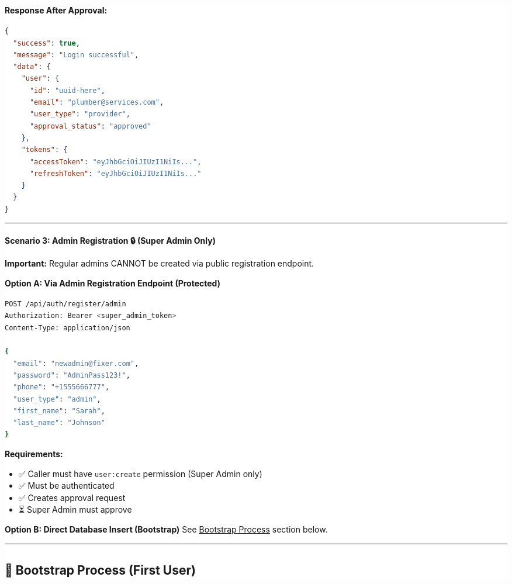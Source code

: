 **Response After Approval:**
```json
{
  "success": true,
  "message": "Login successful",
  "data": {
    "user": {
      "id": "uuid-here",
      "email": "plumber@services.com",
      "user_type": "provider",
      "approval_status": "approved"
    },
    "tokens": {
      "accessToken": "eyJhbGciOiJIUzI1NiIs...",
      "refreshToken": "eyJhbGciOiJIUzI1NiIs..."
    }
  }
}
```

---

#### Scenario 3: Admin Registration 🔒 (Super Admin Only)

**Important:** Regular admins CANNOT be created via public registration endpoint.

**Option A: Via Admin Registration Endpoint (Protected)**

```bash
POST /api/auth/register/admin
Authorization: Bearer <super_admin_token>
Content-Type: application/json

{
  "email": "newadmin@fixer.com",
  "password": "AdminPass123!",
  "phone": "+1555666777",
  "user_type": "admin",
  "first_name": "Sarah",
  "last_name": "Johnson"
}
```

**Requirements:**
- ✅ Caller must have `user:create` permission (Super Admin only)
- ✅ Must be authenticated
- ✅ Creates approval request
- ⏳ Super Admin must approve

**Option B: Direct Database Insert (Bootstrap)**
See [Bootstrap Process](#bootstrap-process-first-user) section below.

---

## 🌱 Bootstrap Process (First User)
